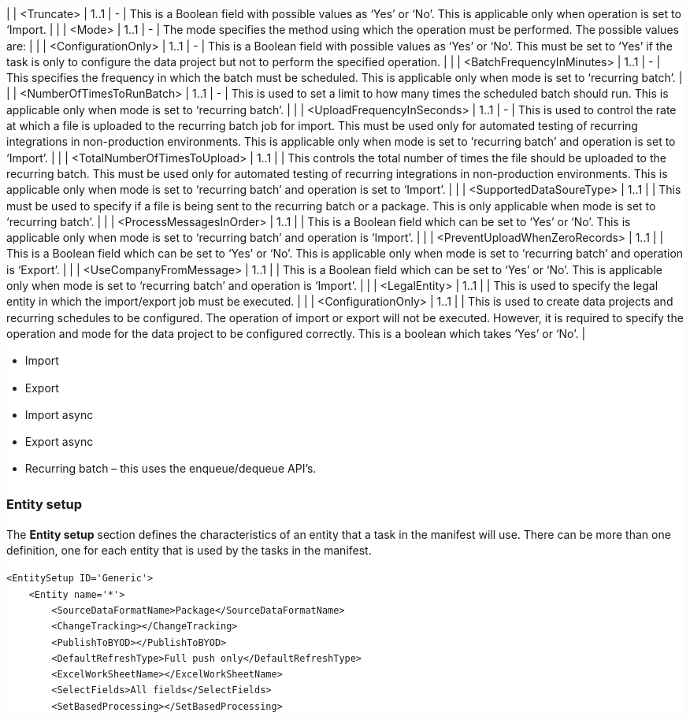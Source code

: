 |                    | \<Truncate\>                     | 1..1                    | \-            | This is a Boolean field with possible values as ‘Yes’ or ‘No’. This is applicable only when operation is set to ‘Import.                                                                                                                                                                                   |
|                    | \<Mode\>                         | 1..1                    | \-            | The mode specifies the method using which the operation must be performed. The possible values are:                                                                                                                                                                                                        |
|                    | \<ConfigurationOnly\>            | 1..1                    | \-            | This is a Boolean field with possible values as ‘Yes’ or ‘No’. This must be set to ‘Yes’ if the task is only to configure the data project but not to perform the specified operation.                                                                                                                     |
|                    | \<BatchFrequencyInMinutes\>      | 1..1                    | \-            | This specifies the frequency in which the batch must be scheduled. This is applicable only when mode is set to ‘recurring batch’.                                                                                                                                                                          |
|                    | \<NumberOfTimesToRunBatch\>      | 1..1                    | \-            | This is used to set a limit to how many times the scheduled batch should run. This is applicable only when mode is set to ‘recurring batch’.                                                                                                                                                               |
|                    | \<UploadFrequencyInSeconds\>     | 1..1                    | \-            | This is used to control the rate at which a file is uploaded to the recurring batch job for import. This must be used only for automated testing of recurring integrations in non-production environments. This is applicable only when mode is set to ‘recurring batch’ and operation is set to ‘Import’. |
|                    | \<TotalNumberOfTimesToUpload\>   | 1..1                    |               | This controls the total number of times the file should be uploaded to the recurring batch. This must be used only for automated testing of recurring integrations in non-production environments. This is applicable only when mode is set to ‘recurring batch’ and operation is set to ‘Import’.         |
|                    | \<SupportedDataSoureType\>       | 1..1                    |               | This must be used to specify if a file is being sent to the recurring batch or a package. This is only applicable when mode is set to ‘recurring batch’.                                                                                                                                                   |
|                    | \<ProcessMessagesInOrder\>       | 1..1                    |               | This is a Boolean field which can be set to ‘Yes’ or ‘No’. This is applicable only when mode is set to ‘recurring batch’ and operation is ‘Import’.                                                                                                                                                        |
|                    | \<PreventUploadWhenZeroRecords\> | 1..1                    |               | This is a Boolean field which can be set to ‘Yes’ or ‘No’. This is applicable only when mode is set to ‘recurring batch’ and operation is ‘Export’.                                                                                                                                                        |
|                    | \<UseCompanyFromMessage\>        | 1..1                    |               | This is a Boolean field which can be set to ‘Yes’ or ‘No’. This is applicable only when mode is set to ‘recurring batch’ and operation is ‘Import’.                                                                                                                                                        |
|                    | \<LegalEntity\>                  | 1..1                    |               | This is used to specify the legal entity in which the import/export job must be executed.                                                                                                                                                                                                                  |
|                    | \<ConfigurationOnly\>            | 1..1                    |               | This is used to create data projects and recurring schedules to be configured. The operation of import or export will not be executed. However, it is required to specify the operation and mode for the data project to be configured correctly. This is a boolean which takes ‘Yes’ or ‘No’.             |

-   Import

-   Export

-   Import async

-   Export async

-   Recurring batch – this uses the enqueue/dequeue API’s.

### Entity setup
The **Entity setup** section defines the characteristics of an entity that a task in the manifest will use. There can be more than one definition, one for each entity that is used by the tasks in the manifest.

```
<EntitySetup ID='Generic'>
    <Entity name='*'>
        <SourceDataFormatName>Package</SourceDataFormatName>
        <ChangeTracking></ChangeTracking>
        <PublishToBYOD></PublishToBYOD>
        <DefaultRefreshType>Full push only</DefaultRefreshType>
        <ExcelWorkSheetName></ExcelWorkSheetName>
        <SelectFields>All fields</SelectFields>
        <SetBasedProcessing></SetBasedProcessing>
```